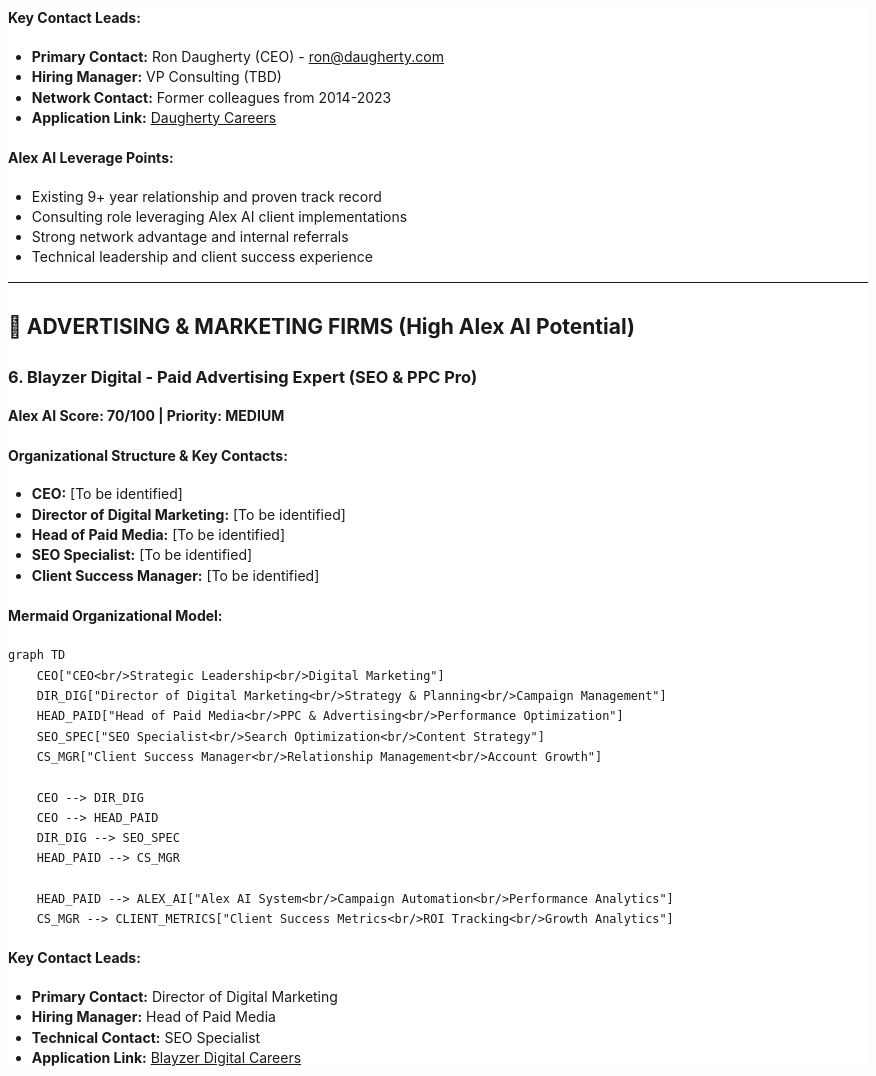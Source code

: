 #### **Key Contact Leads:**
- **Primary Contact:** Ron Daugherty (CEO) - ron@daugherty.com
- **Hiring Manager:** VP Consulting (TBD)
- **Network Contact:** Former colleagues from 2014-2023
- **Application Link:** [Daugherty Careers](https://www.daugherty.com/careers)

#### **Alex AI Leverage Points:**
- Existing 9+ year relationship and proven track record
- Consulting role leveraging Alex AI client implementations
- Strong network advantage and internal referrals
- Technical leadership and client success experience

---

## 🎨 ADVERTISING & MARKETING FIRMS (High Alex AI Potential)

### 6. **Blayzer Digital - Paid Advertising Expert (SEO & PPC Pro)**
**Alex AI Score: 70/100 | Priority: MEDIUM**

#### **Organizational Structure & Key Contacts:**
- **CEO:** [To be identified]
- **Director of Digital Marketing:** [To be identified]
- **Head of Paid Media:** [To be identified]
- **SEO Specialist:** [To be identified]
- **Client Success Manager:** [To be identified]

#### **Mermaid Organizational Model:**
```mermaid
graph TD
    CEO["CEO<br/>Strategic Leadership<br/>Digital Marketing"]
    DIR_DIG["Director of Digital Marketing<br/>Strategy & Planning<br/>Campaign Management"]
    HEAD_PAID["Head of Paid Media<br/>PPC & Advertising<br/>Performance Optimization"]
    SEO_SPEC["SEO Specialist<br/>Search Optimization<br/>Content Strategy"]
    CS_MGR["Client Success Manager<br/>Relationship Management<br/>Account Growth"]
    
    CEO --> DIR_DIG
    CEO --> HEAD_PAID
    DIR_DIG --> SEO_SPEC
    HEAD_PAID --> CS_MGR
    
    HEAD_PAID --> ALEX_AI["Alex AI System<br/>Campaign Automation<br/>Performance Analytics"]
    CS_MGR --> CLIENT_METRICS["Client Success Metrics<br/>ROI Tracking<br/>Growth Analytics"]
```

#### **Key Contact Leads:**
- **Primary Contact:** Director of Digital Marketing
- **Hiring Manager:** Head of Paid Media
- **Technical Contact:** SEO Specialist
- **Application Link:** [Blayzer Digital Careers](https://www.blayzerdigital.com/careers)
